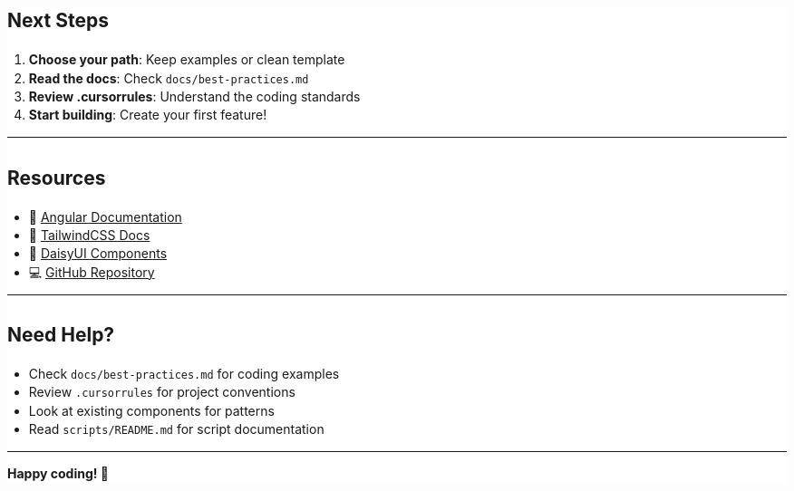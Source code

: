 
## Next Steps

1. **Choose your path**: Keep examples or clean template
2. **Read the docs**: Check `docs/best-practices.md`
3. **Review .cursorrules**: Understand the coding standards
4. **Start building**: Create your first feature!

---

## Resources

- 📖 [Angular Documentation](https://angular.dev)
- 🎨 [TailwindCSS Docs](https://tailwindcss.com)
- 🌼 [DaisyUI Components](https://daisyui.com)
- 💻 [GitHub Repository](https://github.com/AntonioCardenas/angularvibecoding)

---

## Need Help?

- Check `docs/best-practices.md` for coding examples
- Review `.cursorrules` for project conventions
- Look at existing components for patterns
- Read `scripts/README.md` for script documentation

---

**Happy coding! 🎉**
